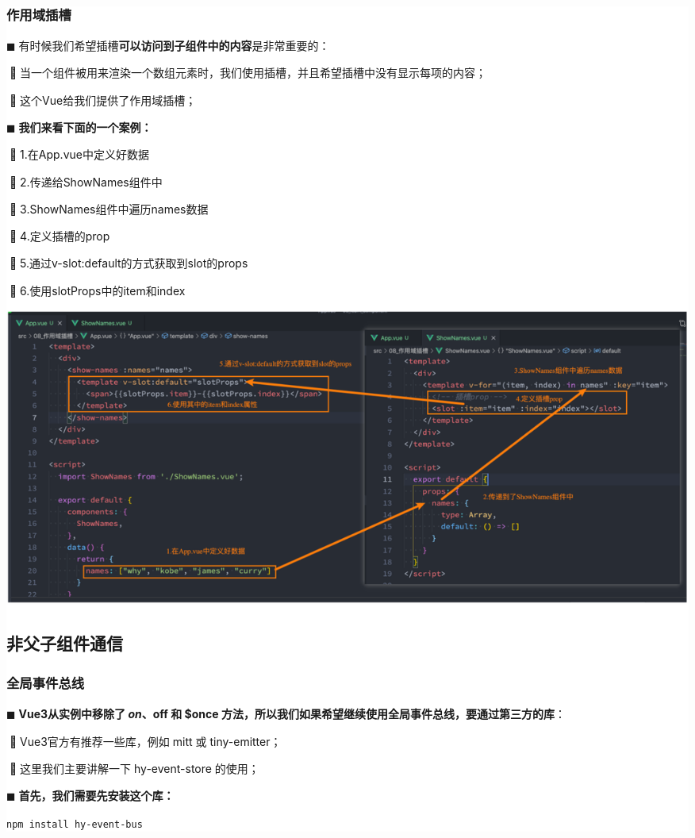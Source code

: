 ### **作用域插槽**

◼ 有时候我们希望插槽**可以访问到子组件中的内容**是非常重要的：

​		 当一个组件被用来渲染一个数组元素时，我们使用插槽，并且希望插槽中没有显示每项的内容；

​		 这个Vue给我们提供了作用域插槽；

◼ **我们来看下面的一个案例：**

​		 1.在App.vue中定义好数据

​		 2.传递给ShowNames组件中

​		 3.ShowNames组件中遍历names数据

​		 4.定义插槽的prop

​		 5.通过v-slot:default的方式获取到slot的props

​		 6.使用slotProps中的item和index

![作用域插槽](./作用域插槽.png)

## 非父子组件通信

### 全局事件总线

◼ **Vue3从实例中移除了 $on、$off 和 $once 方法，所以我们如果希望继续使用全局事件总线，要通过第三方的库**：

​		 Vue3官方有推荐一些库，例如 mitt 或 tiny-emitter；

​		 这里我们主要讲解一下 hy-event-store 的使用；

◼ **首先，我们需要先安装这个库：**

`npm install hy-event-bus`
